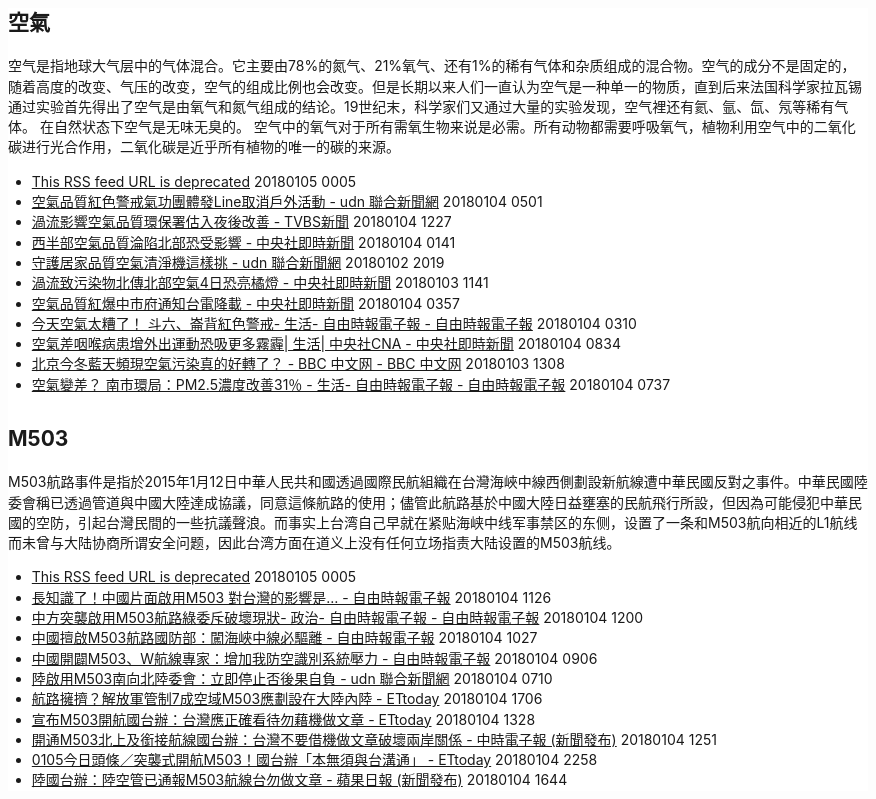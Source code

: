 ## 空氣

空气是指地球大气层中的气体混合。它主要由78%的氮气、21%氧气、还有1%的稀有气体和杂质组成的混合物。空气的成分不是固定的，随着高度的改变、气压的改变，空气的组成比例也会改变。但是长期以来人们一直认为空气是一种单一的物质，直到后来法国科学家拉瓦锡通过实验首先得出了空气是由氧气和氮气组成的结论。19世纪末，科学家们又通过大量的实验发现，空气裡还有氦、氩、氙、氖等稀有气体。
在自然状态下空气是无味无臭的。
空气中的氧气对于所有需氧生物来说是必需。所有动物都需要呼吸氧气，植物利用空气中的二氧化碳进行光合作用，二氧化碳是近乎所有植物的唯一的碳的来源。


- [This RSS feed URL is deprecated](0 "This RSS feed URL is deprecated") 20180105 0005
- [空氣品質紅色警戒氣功團體發Line取消戶外活動 - udn 聯合新聞網](https://udn.com/news/story/7266/2911361 "空氣品質紅色警戒氣功團體發Line取消戶外活動 - udn 聯合新聞網") 20180104 0501
- [渦流影響空氣品質環保署估入夜後改善 - TVBS新聞](https://news.tvbs.com.tw/life/847217 "渦流影響空氣品質環保署估入夜後改善 - TVBS新聞") 20180104 1227
- [西半部空氣品質淪陷北部恐受影響 - 中央社即時新聞](http://www.cna.com.tw/news/firstnews/201801040033-1.aspx "西半部空氣品質淪陷北部恐受影響 - 中央社即時新聞") 20180104 0141
- [守護居家品質空氣清淨機這樣挑 - udn 聯合新聞網](https://udn.com/news/story/11319/2908349 "守護居家品質空氣清淨機這樣挑 - udn 聯合新聞網") 20180102 2019
- [渦流致污染物北傳北部空氣4日恐亮橘燈 - 中央社即時新聞](http://www.cna.com.tw/news/firstnews/201801030324-1.aspx "渦流致污染物北傳北部空氣4日恐亮橘燈 - 中央社即時新聞") 20180103 1141
- [空氣品質紅爆中市府通知台電降載 - 中央社即時新聞](http://www.cna.com.tw/news/aloc/201801040090-1.aspx "空氣品質紅爆中市府通知台電降載 - 中央社即時新聞") 20180104 0357
- [今天空氣太糟了！ 斗六、崙背紅色警戒- 生活- 自由時報電子報 - 自由時報電子報](http://news.ltn.com.tw/news/life/breakingnews/2302081 "今天空氣太糟了！ 斗六、崙背紅色警戒- 生活- 自由時報電子報 - 自由時報電子報") 20180104 0310
- [空氣差咽喉病患增外出運動恐吸更多霧霾| 生活| 中央社CNA - 中央社即時新聞](http://www.cna.com.tw/news/ahel/201801040225-1.aspx "空氣差咽喉病患增外出運動恐吸更多霧霾| 生活| 中央社CNA - 中央社即時新聞") 20180104 0834
- [北京今冬藍天頻現空氣污染真的好轉了？ - BBC 中文网 - BBC 中文网](http://www.bbc.com/zhongwen/trad/chinese-news-42436425 "北京今冬藍天頻現空氣污染真的好轉了？ - BBC 中文网 - BBC 中文网") 20180103 1308
- [空氣變差？ 南市環局：PM2.5濃度改善31％ - 生活- 自由時報電子報 - 自由時報電子報](http://news.ltn.com.tw/news/life/breakingnews/2302409 "空氣變差？ 南市環局：PM2.5濃度改善31％ - 生活- 自由時報電子報 - 自由時報電子報") 20180104 0737

## M503

M503航路事件是指於2015年1月12日中華人民共和國透過國際民航組織在台灣海峽中線西側劃設新航線遭中華民國反對之事件。中華民國陸委會稱已透過管道與中國大陸達成協議，同意這條航路的使用；儘管此航路基於中國大陸日益壅塞的民航飛行所設，但因為可能侵犯中華民國的空防，引起台灣民間的一些抗議聲浪。而事实上台湾自己早就在紧贴海峡中线军事禁区的东侧，设置了一条和M503航向相近的L1航线而未曾与大陆协商所谓安全问题，因此台湾方面在道义上没有任何立场指责大陆设置的M503航线。
- [This RSS feed URL is deprecated](0 "This RSS feed URL is deprecated") 20180105 0005
- [長知識了！中國片面啟用M503 對台灣的影響是… - 自由時報電子報](http://news.ltn.com.tw/news/politics/breakingnews/2302766 "長知識了！中國片面啟用M503 對台灣的影響是… - 自由時報電子報") 20180104 1126
- [中方突襲啟用M503航路綠委斥破壞現狀- 政治- 自由時報電子報 - 自由時報電子報](http://news.ltn.com.tw/news/politics/breakingnews/2302803 "中方突襲啟用M503航路綠委斥破壞現狀- 政治- 自由時報電子報 - 自由時報電子報") 20180104 1200
- [中國擅啟M503航路國防部：闖海峽中線必驅離 - 自由時報電子報](http://news.ltn.com.tw/news/politics/breakingnews/2302705 "中國擅啟M503航路國防部：闖海峽中線必驅離 - 自由時報電子報") 20180104 1027
- [中國開闢M503、W航線專家：增加我防空識別系統壓力 - 自由時報電子報](http://news.ltn.com.tw/news/politics/breakingnews/2302520 "中國開闢M503、W航線專家：增加我防空識別系統壓力 - 自由時報電子報") 20180104 0906
- [陸啟用M503南向北陸委會：立即停止否後果自負 - udn 聯合新聞網](https://udn.com/news/story/7331/2911584?from=udn-catehotnews_ch2 "陸啟用M503南向北陸委會：立即停止否後果自負 - udn 聯合新聞網") 20180104 0710
- [航路擁擠？解放軍管制7成空域M503應劃設在大陸內陸 - ETtoday](https://www.ettoday.net/news/20180105/1086374.htm "航路擁擠？解放軍管制7成空域M503應劃設在大陸內陸 - ETtoday") 20180104 1706
- [宣布M503開航國台辦：台灣應正確看待勿藉機做文章 - ETtoday](https://www.ettoday.net/news/20180104/1086310.htm "宣布M503開航國台辦：台灣應正確看待勿藉機做文章 - ETtoday") 20180104 1328
- [開通M503北上及銜接航線國台辦：台灣不要借機做文章破壞兩岸關係 - 中時電子報 (新聞發布)](http://www.chinatimes.com/realtimenews/20180104005858-260409 "開通M503北上及銜接航線國台辦：台灣不要借機做文章破壞兩岸關係 - 中時電子報 (新聞發布)") 20180104 1251
- [0105今日頭條／突襲式開航M503！國台辦「本無須與台溝通」 - ETtoday](https://www.ettoday.net/news/20180105/1086407.htm "0105今日頭條／突襲式開航M503！國台辦「本無須與台溝通」 - ETtoday") 20180104 2258
- [陸國台辦：陸空管已通報M503航線台勿做文章 - 蘋果日報 (新聞發布)](https://tw.appledaily.com/new/realtime/20180104/1272324/ "陸國台辦：陸空管已通報M503航線台勿做文章 - 蘋果日報 (新聞發布)") 20180104 1644
